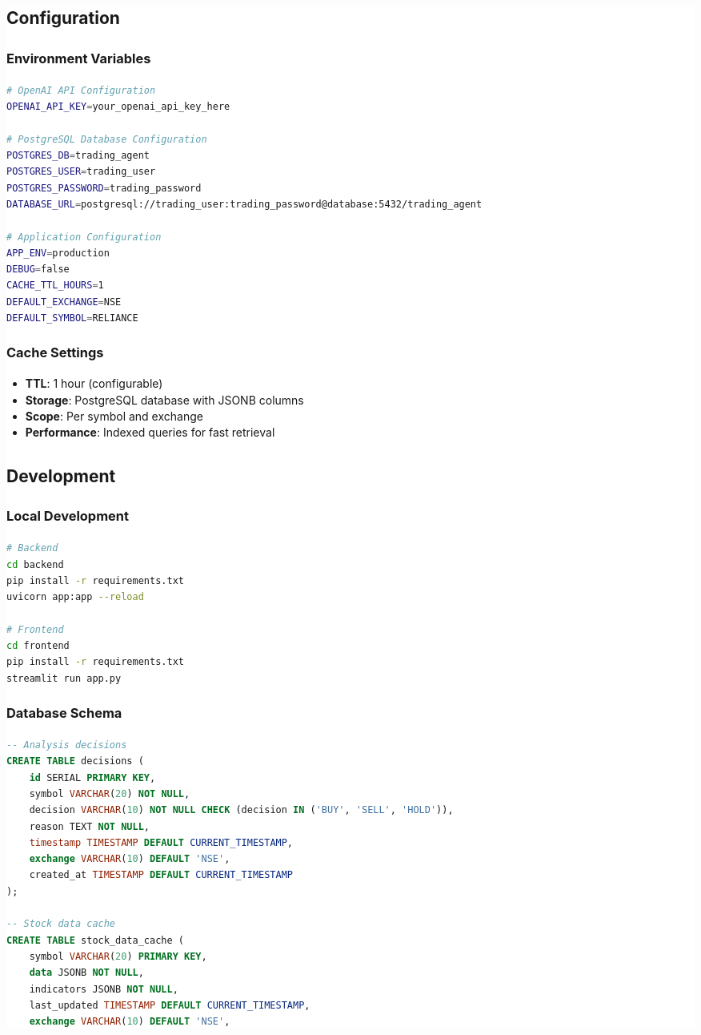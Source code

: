 ## Configuration

### Environment Variables
```bash
# OpenAI API Configuration
OPENAI_API_KEY=your_openai_api_key_here

# PostgreSQL Database Configuration
POSTGRES_DB=trading_agent
POSTGRES_USER=trading_user
POSTGRES_PASSWORD=trading_password
DATABASE_URL=postgresql://trading_user:trading_password@database:5432/trading_agent

# Application Configuration
APP_ENV=production
DEBUG=false
CACHE_TTL_HOURS=1
DEFAULT_EXCHANGE=NSE
DEFAULT_SYMBOL=RELIANCE
```

### Cache Settings
- **TTL**: 1 hour (configurable)
- **Storage**: PostgreSQL database with JSONB columns
- **Scope**: Per symbol and exchange
- **Performance**: Indexed queries for fast retrieval

## Development

### Local Development
```bash
# Backend
cd backend
pip install -r requirements.txt
uvicorn app:app --reload

# Frontend
cd frontend
pip install -r requirements.txt
streamlit run app.py
```

### Database Schema
```sql
-- Analysis decisions
CREATE TABLE decisions (
    id SERIAL PRIMARY KEY,
    symbol VARCHAR(20) NOT NULL,
    decision VARCHAR(10) NOT NULL CHECK (decision IN ('BUY', 'SELL', 'HOLD')),
    reason TEXT NOT NULL,
    timestamp TIMESTAMP DEFAULT CURRENT_TIMESTAMP,
    exchange VARCHAR(10) DEFAULT 'NSE',
    created_at TIMESTAMP DEFAULT CURRENT_TIMESTAMP
);

-- Stock data cache
CREATE TABLE stock_data_cache (
    symbol VARCHAR(20) PRIMARY KEY,
    data JSONB NOT NULL,
    indicators JSONB NOT NULL,
    last_updated TIMESTAMP DEFAULT CURRENT_TIMESTAMP,
    exchange VARCHAR(10) DEFAULT 'NSE',
```